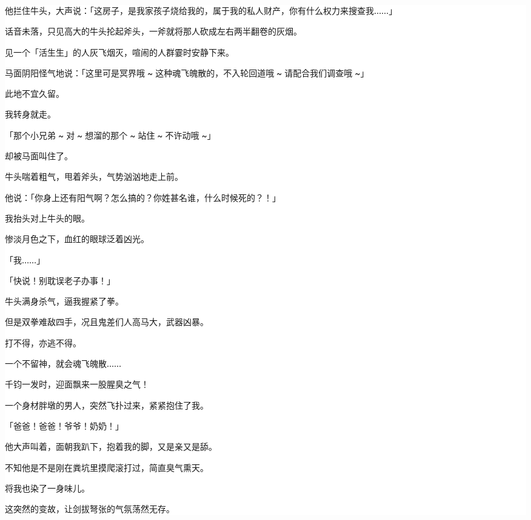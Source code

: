 他拦住牛头，大声说：「这房子，是我家孩子烧给我的，属于我的私人财产，你有什么权力来搜查我……」


话音未落，只见高大的牛头抡起斧头，一斧就将那人砍成左右两半翻卷的灰烟。


见一个「活生生」的人灰飞烟灭，喧闹的人群霎时安静下来。


马面阴阳怪气地说：「这里可是冥界哦 ~ 这种魂飞魄散的，不入轮回道哦 ~ 请配合我们调查哦 ~」


此地不宜久留。


我转身就走。


「那个小兄弟 ~ 对 ~ 想溜的那个 ~ 站住 ~ 不许动哦 ~」


却被马面叫住了。


牛头喘着粗气，甩着斧头，气势汹汹地走上前。


他说：「你身上还有阳气啊？怎么搞的？你姓甚名谁，什么时候死的？！」


我抬头对上牛头的眼。


惨淡月色之下，血红的眼球泛着凶光。


「我……」


「快说！别耽误老子办事！」


牛头满身杀气，逼我握紧了拳。


但是双拳难敌四手，况且鬼差们人高马大，武器凶暴。


打不得，亦逃不得。


一个不留神，就会魂飞魄散……


千钧一发时，迎面飘来一股腥臭之气！


一个身材胖墩的男人，突然飞扑过来，紧紧抱住了我。


「爸爸！爸爸！爷爷！奶奶！」


他大声叫着，面朝我趴下，抱着我的脚，又是亲又是舔。


不知他是不是刚在粪坑里摸爬滚打过，简直臭气熏天。


将我也染了一身味儿。


这突然的变故，让剑拔弩张的气氛荡然无存。
